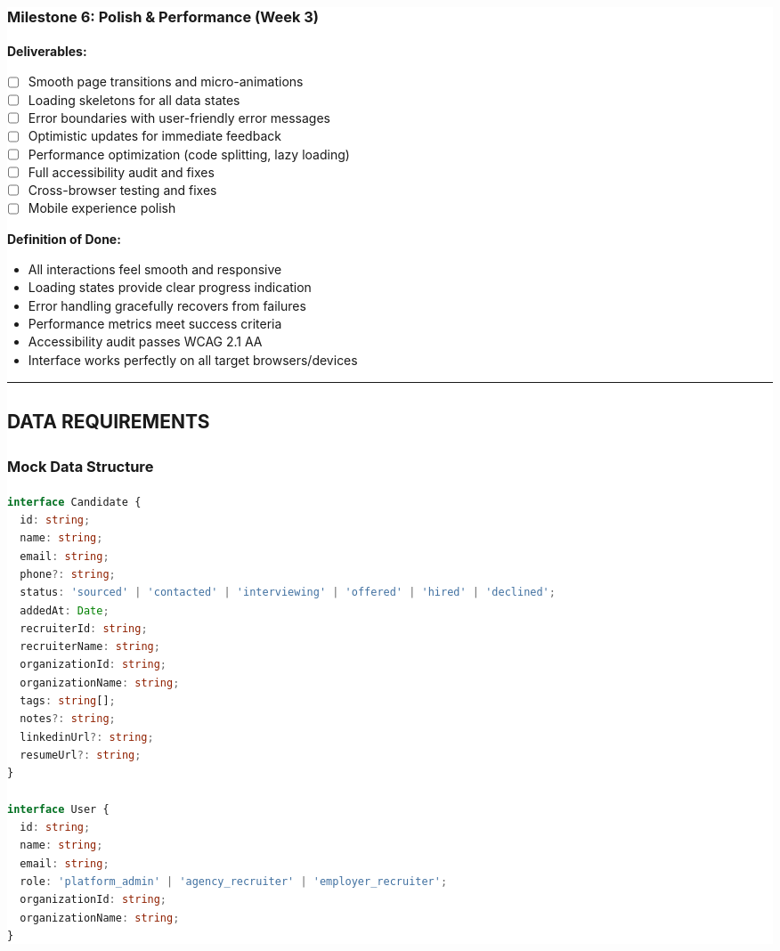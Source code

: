 ### Milestone 6: Polish & Performance (Week 3)
**Deliverables:**
- [ ] Smooth page transitions and micro-animations
- [ ] Loading skeletons for all data states
- [ ] Error boundaries with user-friendly error messages
- [ ] Optimistic updates for immediate feedback
- [ ] Performance optimization (code splitting, lazy loading)
- [ ] Full accessibility audit and fixes
- [ ] Cross-browser testing and fixes
- [ ] Mobile experience polish

**Definition of Done:**
- All interactions feel smooth and responsive
- Loading states provide clear progress indication
- Error handling gracefully recovers from failures
- Performance metrics meet success criteria
- Accessibility audit passes WCAG 2.1 AA
- Interface works perfectly on all target browsers/devices

---

## DATA REQUIREMENTS

### Mock Data Structure
```typescript
interface Candidate {
  id: string;
  name: string;
  email: string;
  phone?: string;
  status: 'sourced' | 'contacted' | 'interviewing' | 'offered' | 'hired' | 'declined';
  addedAt: Date;
  recruiterId: string;
  recruiterName: string;
  organizationId: string;
  organizationName: string;
  tags: string[];
  notes?: string;
  linkedinUrl?: string;
  resumeUrl?: string;
}

interface User {
  id: string;
  name: string;
  email: string;
  role: 'platform_admin' | 'agency_recruiter' | 'employer_recruiter';
  organizationId: string;
  organizationName: string;
}
```
